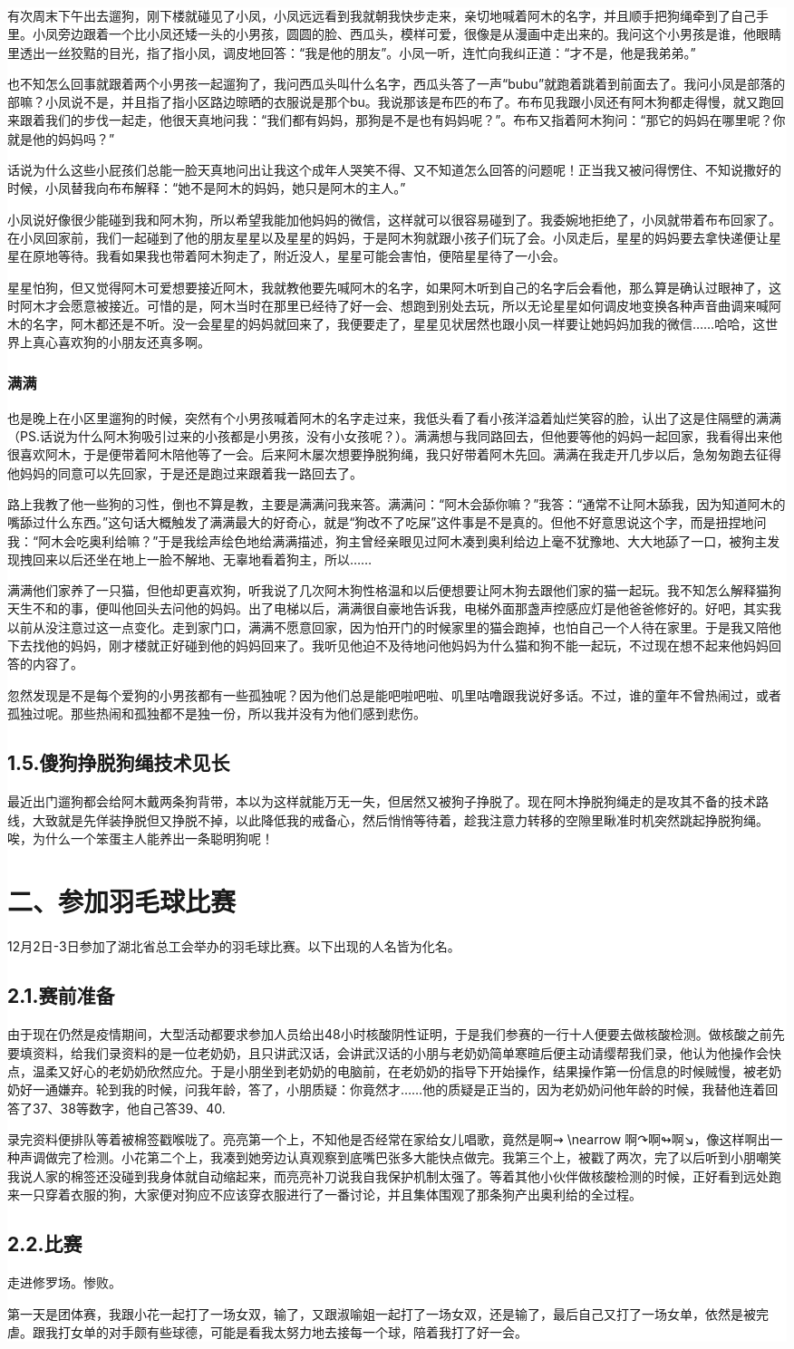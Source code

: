有次周末下午出去遛狗，刚下楼就碰见了小凤，小凤远远看到我就朝我快步走来，亲切地喊着阿木的名字，并且顺手把狗绳牵到了自己手里。小凤旁边跟着一个比小凤还矮一头的小男孩，圆圆的脸、西瓜头，模样可爱，很像是从漫画中走出来的。我问这个小男孩是谁，他眼睛里透出一丝狡黠的目光，指了指小凤，调皮地回答：“我是他的朋友”。小凤一听，连忙向我纠正道：“才不是，他是我弟弟。”

也不知怎么回事就跟着两个小男孩一起遛狗了，我问西瓜头叫什么名字，西瓜头答了一声“bubu”就跑着跳着到前面去了。我问小凤是部落的部嘛？小凤说不是，并且指了指小区路边晾晒的衣服说是那个bu。我说那该是布匹的布了。布布见我跟小凤还有阿木狗都走得慢，就又跑回来跟着我们的步伐一起走，他很天真地问我：“我们都有妈妈，那狗是不是也有妈妈呢？”。布布又指着阿木狗问：“那它的妈妈在哪里呢？你就是他的妈妈吗？”

话说为什么这些小屁孩们总能一脸天真地问出让我这个成年人哭笑不得、又不知道怎么回答的问题呢！正当我又被问得愣住、不知说撒好的时候，小凤替我向布布解释：“她不是阿木的妈妈，她只是阿木的主人。”

小凤说好像很少能碰到我和阿木狗，所以希望我能加他妈妈的微信，这样就可以很容易碰到了。我委婉地拒绝了，小凤就带着布布回家了。在小凤回家前，我们一起碰到了他的朋友星星以及星星的妈妈，于是阿木狗就跟小孩子们玩了会。小凤走后，星星的妈妈要去拿快递便让星星在原地等待。我看如果我也带着阿木狗走了，附近没人，星星可能会害怕，便陪星星待了一小会。

星星怕狗，但又觉得阿木可爱想要接近阿木，我就教他要先喊阿木的名字，如果阿木听到自己的名字后会看他，那么算是确认过眼神了，这时阿木才会愿意被接近。可惜的是，阿木当时在那里已经待了好一会、想跑到别处去玩，所以无论星星如何调皮地变换各种声音曲调来喊阿木的名字，阿木都还是不听。没一会星星的妈妈就回来了，我便要走了，星星见状居然也跟小凤一样要让她妈妈加我的微信……哈哈，这世界上真心喜欢狗的小朋友还真多啊。

### 满满

也是晚上在小区里遛狗的时候，突然有个小男孩喊着阿木的名字走过来，我低头看了看小孩洋溢着灿烂笑容的脸，认出了这是住隔壁的满满（PS.话说为什么阿木狗吸引过来的小孩都是小男孩，没有小女孩呢？）。满满想与我同路回去，但他要等他的妈妈一起回家，我看得出来他很喜欢阿木，于是便带着阿木陪他等了一会。后来阿木屡次想要挣脱狗绳，我只好带着阿木先回。满满在我走开几步以后，急匆匆跑去征得他妈妈的同意可以先回家，于是还是跑过来跟着我一路回去了。

路上我教了他一些狗的习性，倒也不算是教，主要是满满问我来答。满满问：“阿木会舔你嘛？”我答：“通常不让阿木舔我，因为知道阿木的嘴舔过什么东西。”这句话大概触发了满满最大的好奇心，就是“狗改不了吃屎”这件事是不是真的。但他不好意思说这个字，而是扭捏地问我：“阿木会吃奥利给嘛？”于是我绘声绘色地给满满描述，狗主曾经亲眼见过阿木凑到奥利给边上毫不犹豫地、大大地舔了一口，被狗主发现拽回来以后还坐在地上一脸不解地、无辜地看着狗主，所以……

满满他们家养了一只猫，但他却更喜欢狗，听我说了几次阿木狗性格温和以后便想要让阿木狗去跟他们家的猫一起玩。我不知怎么解释猫狗天生不和的事，便叫他回头去问他的妈妈。出了电梯以后，满满很自豪地告诉我，电梯外面那盏声控感应灯是他爸爸修好的。好吧，其实我以前从没注意过这一点变化。走到家门口，满满不愿意回家，因为怕开门的时候家里的猫会跑掉，也怕自己一个人待在家里。于是我又陪他下去找他的妈妈，刚才楼就正好碰到他的妈妈回来了。我听见他迫不及待地问他妈妈为什么猫和狗不能一起玩，不过现在想不起来他妈妈回答的内容了。

忽然发现是不是每个爱狗的小男孩都有一些孤独呢？因为他们总是能吧啦吧啦、叽里咕噜跟我说好多话。不过，谁的童年不曾热闹过，或者孤独过呢。那些热闹和孤独都不是独一份，所以我并没有为他们感到悲伤。

## 1.5.傻狗挣脱狗绳技术见长

最近出门遛狗都会给阿木戴两条狗背带，本以为这样就能万无一失，但居然又被狗子挣脱了。现在阿木挣脱狗绳走的是攻其不备的技术路线，大致就是先佯装挣脱但又挣脱不掉，以此降低我的戒备心，然后悄悄等待着，趁我注意力转移的空隙里瞅准时机突然跳起挣脱狗绳。唉，为什么一个笨蛋主人能养出一条聪明狗呢！

# 二、参加羽毛球比赛

12月2日-3日参加了湖北省总工会举办的羽毛球比赛。以下出现的人名皆为化名。

## 2.1.赛前准备

由于现在仍然是疫情期间，大型活动都要求参加人员给出48小时核酸阴性证明，于是我们参赛的一行十人便要去做核酸检测。做核酸之前先要填资料，给我们录资料的是一位老奶奶，且只讲武汉话，会讲武汉话的小朋与老奶奶简单寒暄后便主动请缨帮我们录，他认为他操作会快点，温柔又好心的老奶奶欣然应允。于是小朋坐到老奶奶的电脑前，在老奶奶的指导下开始操作，结果操作第一份信息的时候贼慢，被老奶奶好一通嫌弃。轮到我的时候，问我年龄，答了，小朋质疑：你竟然才……他的质疑是正当的，因为老奶奶问他年龄的时候，我替他连着回答了37、38等数字，他自己答39、40.

录完资料便排队等着被棉签戳喉咙了。亮亮第一个上，不知他是否经常在家给女儿唱歌，竟然是啊⇝ \nearrow 啊$\curvearrowright$啊$\looparrowright$啊$\searrow$，像这样啊出一种声调做完了检测。小花第二个上，我凑到她旁边认真观察到底嘴巴张多大能快点做完。我第三个上，被戳了两次，完了以后听到小朋嘲笑我说人家的棉签还没碰到我身体就自动缩起来，而亮亮补刀说我自我保护机制太强了。等着其他小伙伴做核酸检测的时候，正好看到远处跑来一只穿着衣服的狗，大家便对狗应不应该穿衣服进行了一番讨论，并且集体围观了那条狗产出奥利给的全过程。

## 2.2.比赛

走进修罗场。惨败。

第一天是团体赛，我跟小花一起打了一场女双，输了，又跟淑喻姐一起打了一场女双，还是输了，最后自己又打了一场女单，依然是被完虐。跟我打女单的对手颇有些球德，可能是看我太努力地去接每一个球，陪着我打了好一会。

